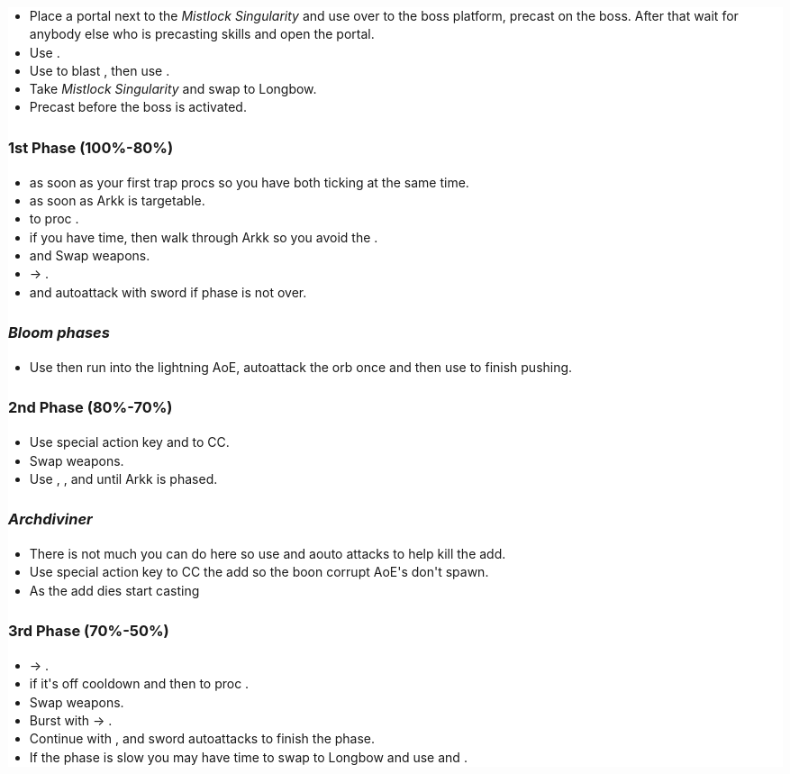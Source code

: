 - Place a portal next to the _Mistlock Singularity_ and use <SpecialActionKey name="hypernovalaunch"/> over to the boss platform, precast <Skill name="Frosttrap"/> on the boss. After that wait for anybody else who is precasting skills and open the portal.
- Use <Skill name="Moa Stance"/>.
- Use <Skill name="Call of the Wild"/> to blast <Boon name="Might"/>, then use <Skill name="One Wolf Pack"/>.
- Take _Mistlock Singularity_ and swap to Longbow.
- Precast <Skill name="Barrage"/> before the boss is activated.

### **1st Phase (100%-80%)**

- <Skill name="Frosttrap"/> as soon as your first trap procs so you have both ticking at the same time.
- <Skill name="Sicem"/> as soon as Arkk is targetable.
- <Skill name="Pointblankshot"/> to proc <Item id="84505"/>.
- <Skill name="Rapidfire"/> if you have time, then walk through Arkk so you avoid the <Condition name="Fear"/>.
- <Skill name="Worldlyimpact"/> and Swap weapons.
- <Skill name="Pathofscars"/> -> <Skill name="Whirling defense"/>.
- <Skill name="frenziedattack"/> and autoattack with sword if phase is not over.
 
### _Bloom phases_

- Use <Skill name="We Heal as One"/> then run into the lightning AoE, autoattack the orb once and then use <Skill id="12482"/> to finish pushing.

### **2nd Phase (80%-70%)**

- Use special action key and <Skill name="Pathofscars"/> to CC. 
- Swap weapons.
-  Use <Skill name="Pointblankshot"/>, <Skill name="Rapidfire"/>, <Skill name="frenziedattack"/> and <Skill name="Worldlyimpact"/>  until Arkk is phased.

### _Archdiviner_

- There is not much you can do here so use  <Skill name="Rapidfire"/> and aouto attacks to help kill the add.
- Use special action key to CC the add so the boon corrupt AoE's don't spawn.
- As the add dies start casting <Skill name="Barrage"/>

### **3rd Phase (70%-50%)**

- <Skill name="onewolfpack"/> -> <Skill name="Sicem"/>.
- <Skill name="Rapid Fire"/> if it's off cooldown and  then <Skill name="Point Blank Shot"/> to proc <Item id="84505"/>.
- Swap weapons.
- Burst with <Skill name="Pathofscars"/> -> <Skill name="Whirling defense"/>.
- Continue with <Skill name="Worldlyimpact"/>, <Skill name="Frenzied Attack"/> and sword autoattacks to finish the phase.
- If the phase is slow you may have time to swap to Longbow and use  <Skill name="Point Blank Shot"/> and <Skill name="Rapid Fire"/>.
